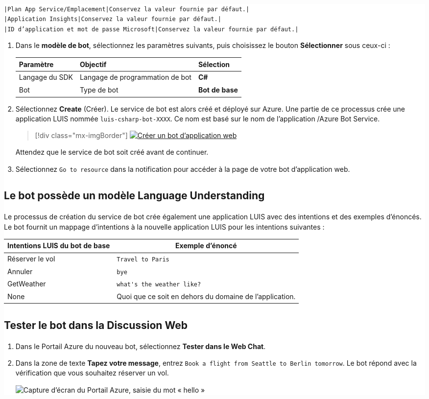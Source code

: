     |Plan App Service/Emplacement|Conservez la valeur fournie par défaut.|
    |Application Insights|Conservez la valeur fournie par défaut.|
    |ID d’application et mot de passe Microsoft|Conservez la valeur fournie par défaut.|

1. Dans le **modèle de bot**, sélectionnez les paramètres suivants, puis choisissez le bouton **Sélectionner** sous ceux-ci :

    |Paramètre|Objectif|Sélection|
    |--|--|--|
    |Langage du SDK|Langage de programmation de bot|**C#**|
    |Bot|Type de bot|**Bot de base**|

1. Sélectionnez **Create** (Créer). Le service de bot est alors créé et déployé sur Azure. Une partie de ce processus crée une application LUIS nommée `luis-csharp-bot-XXXX`. Ce nom est basé sur le nom de l’application /Azure Bot Service.

    > [!div class="mx-imgBorder"]
    > [![Créer un bot d’application web](./media/bfv4-csharp/create-web-app-service.png)](./media/bfv4-csharp/create-web-app-service.png#lightbox)

    Attendez que le service de bot soit créé avant de continuer.

1. Sélectionnez `Go to resource` dans la notification pour accéder à la page de votre bot d’application web.

## <a name="the-bot-has-a-language-understanding-model"></a>Le bot possède un modèle Language Understanding

Le processus de création du service de bot crée également une application LUIS avec des intentions et des exemples d’énoncés. Le bot fournit un mappage d’intentions à la nouvelle application LUIS pour les intentions suivantes :

|Intentions LUIS du bot de base|Exemple d’énoncé|
|--|--|
|Réserver le vol|`Travel to Paris`|
|Annuler|`bye`|
|GetWeather|`what's the weather like?`|
|None|Quoi que ce soit en dehors du domaine de l’application.|

## <a name="test-the-bot-in-web-chat"></a>Tester le bot dans la Discussion Web

1. Dans le Portail Azure du nouveau bot, sélectionnez **Tester dans le Web Chat**.
1. Dans la zone de texte **Tapez votre message**, entrez `Book a flight from Seattle to Berlin tomorrow`. Le bot répond avec la vérification que vous souhaitez réserver un vol.

    ![Capture d’écran du Portail Azure, saisie du mot « hello »](./media/bfv4-nodejs/ask-bot-question-in-portal-test-in-web-chat.png)

